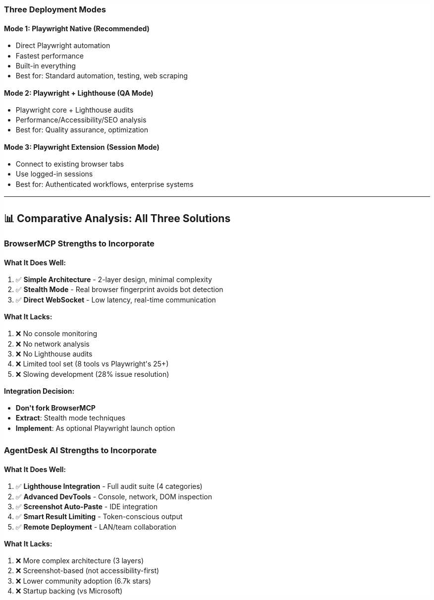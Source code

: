 ### Three Deployment Modes

**Mode 1: Playwright Native (Recommended)**
- Direct Playwright automation
- Fastest performance
- Built-in everything
- Best for: Standard automation, testing, web scraping

**Mode 2: Playwright + Lighthouse (QA Mode)**
- Playwright core + Lighthouse audits
- Performance/Accessibility/SEO analysis
- Best for: Quality assurance, optimization

**Mode 3: Playwright Extension (Session Mode)**
- Connect to existing browser tabs
- Use logged-in sessions
- Best for: Authenticated workflows, enterprise systems

---

## 📊 Comparative Analysis: All Three Solutions

### BrowserMCP Strengths to Incorporate

**What It Does Well:**
1. ✅ **Simple Architecture** - 2-layer design, minimal complexity
2. ✅ **Stealth Mode** - Real browser fingerprint avoids bot detection
3. ✅ **Direct WebSocket** - Low latency, real-time communication

**What It Lacks:**
1. ❌ No console monitoring
2. ❌ No network analysis
3. ❌ No Lighthouse audits
4. ❌ Limited tool set (8 tools vs Playwright's 25+)
5. ❌ Slowing development (28% issue resolution)

**Integration Decision:**
- **Don't fork BrowserMCP**
- **Extract**: Stealth mode techniques
- **Implement**: As optional Playwright launch option

### AgentDesk AI Strengths to Incorporate

**What It Does Well:**
1. ✅ **Lighthouse Integration** - Full audit suite (4 categories)
2. ✅ **Advanced DevTools** - Console, network, DOM inspection
3. ✅ **Screenshot Auto-Paste** - IDE integration
4. ✅ **Smart Result Limiting** - Token-conscious output
5. ✅ **Remote Deployment** - LAN/team collaboration

**What It Lacks:**
1. ❌ More complex architecture (3 layers)
2. ❌ Screenshot-based (not accessibility-first)
3. ❌ Lower community adoption (6.7k stars)
4. ❌ Startup backing (vs Microsoft)
